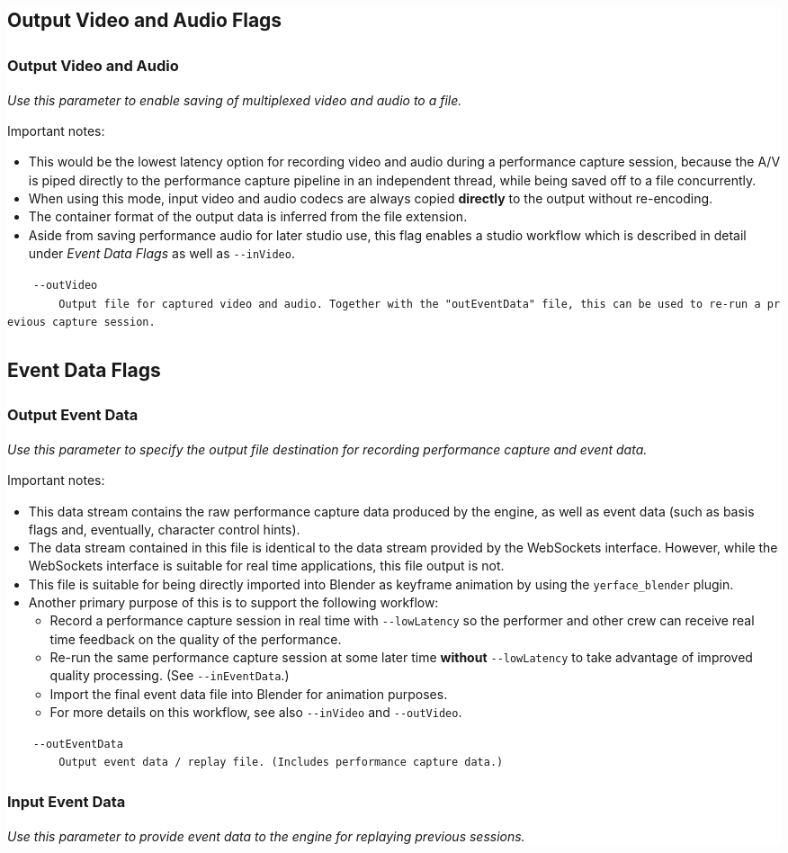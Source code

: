
Output Video and Audio Flags
----------------------------

### Output Video and Audio
_Use this parameter to enable saving of multiplexed video and audio to a file._

Important notes:
- This would be the lowest latency option for recording video and audio during a performance capture session, because the A/V is piped directly to the performance capture pipeline in an independent thread, while being saved off to a file concurrently.
- When using this mode, input video and audio codecs are always copied **directly** to the output without re-encoding.
- The container format of the output data is inferred from the file extension.
- Aside from saving performance audio for later studio use, this flag enables a studio workflow which is described in detail under _Event Data Flags_ as well as `--inVideo`.

```
	--outVideo
		Output file for captured video and audio. Together with the "outEventData" file, this can be used to re-run a previous capture session.
```


Event Data Flags
----------------

### Output Event Data
_Use this parameter to specify the output file destination for recording performance capture and event data._

Important notes:
- This data stream contains the raw performance capture data produced by the engine, as well as event data (such as basis flags and, eventually, character control hints).
- The data stream contained in this file is identical to the data stream provided by the WebSockets interface. However, while the WebSockets interface is suitable for real time applications, this file output is not.
- This file is suitable for being directly imported into Blender as keyframe animation by using the `yerface_blender` plugin.
- Another primary purpose of this is to support the following workflow:
  - Record a performance capture session in real time with `--lowLatency` so the performer and other crew can receive real time feedback on the quality of the performance.
  - Re-run the same performance capture session at some later time **without** `--lowLatency` to take advantage of improved quality processing. (See `--inEventData`.)
  - Import the final event data file into Blender for animation purposes.
  - For more details on this workflow, see also `--inVideo` and `--outVideo`.

```
	--outEventData
		Output event data / replay file. (Includes performance capture data.)
```

### Input Event Data
_Use this parameter to provide event data to the engine for replaying previous sessions._
